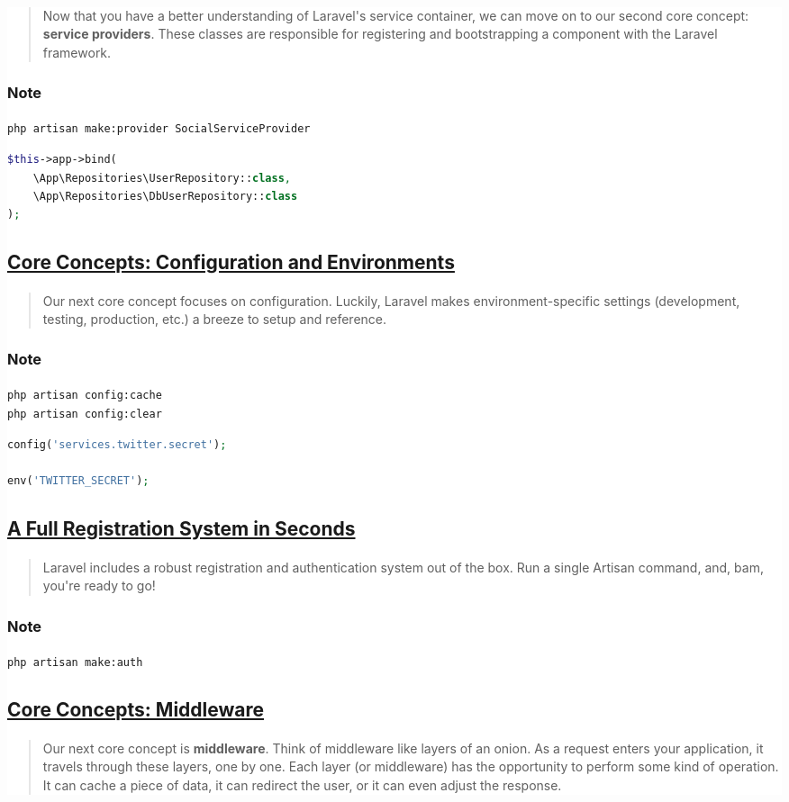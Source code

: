 > Now that you have a better understanding of Laravel's service container, 
we can move on to our second core concept: **service providers**. 
These classes are responsible for registering and bootstrapping a component with the Laravel framework.

### Note

```bash
php artisan make:provider SocialServiceProvider
```

```php
$this->app->bind(
    \App\Repositories\UserRepository::class,
    \App\Repositories\DbUserRepository::class
);
```

## [Core Concepts: Configuration and Environments](https://laracasts.com/series/laravel-from-scratch-2018/episodes/23)

> Our next core concept focuses on configuration. 
Luckily, Laravel makes environment-specific settings 
(development, testing, production, etc.) a breeze to setup and reference.

### Note

```bash
php artisan config:cache
php artisan config:clear
```

```php
config('services.twitter.secret');

env('TWITTER_SECRET');
```

## [A Full Registration System in Seconds](https://laracasts.com/series/laravel-from-scratch-2018/episodes/24)

> Laravel includes a robust registration and authentication system out of the box. 
Run a single Artisan command, and, bam, you're ready to go!

### Note

```
php artisan make:auth
```

## [Core Concepts: Middleware](https://laracasts.com/series/laravel-from-scratch-2018/episodes/25)

> Our next core concept is **middleware**. Think of middleware like layers of an onion. 
As a request enters your application, it travels through these layers, one by one. 
Each layer (or middleware) has the opportunity to perform some kind of operation. 
It can cache a piece of data, it can redirect the user, or it can even adjust the response.
